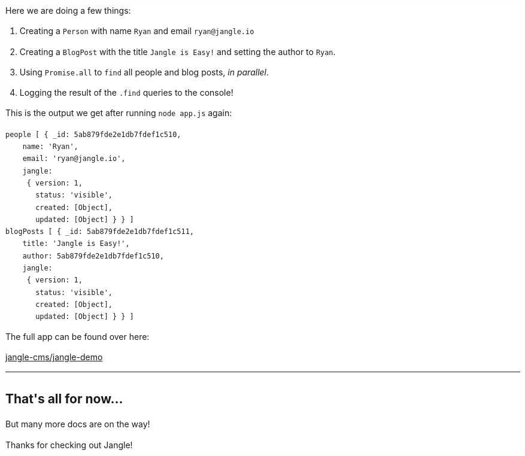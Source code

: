 Here we are doing a few things:

1. Creating a `Person` with name `Ryan` and email `ryan@jangle.io`

1. Creating a `BlogPost` with the title `Jangle is Easy!` and setting the author to `Ryan`.

1. Using `Promise.all` to `find` all people and blog posts, _in parallel_.

1. Logging the result of the `.find` queries to the console!

This is the output we get after running `node app.js` again:

```
people [ { _id: 5ab879fde2e1db7fdef1c510,
    name: 'Ryan',
    email: 'ryan@jangle.io',
    jangle:
     { version: 1,
       status: 'visible',
       created: [Object],
       updated: [Object] } } ]
blogPosts [ { _id: 5ab879fde2e1db7fdef1c511,
    title: 'Jangle is Easy!',
    author: 5ab879fde2e1db7fdef1c510,
    jangle:
     { version: 1,
       status: 'visible',
       created: [Object],
       updated: [Object] } } ]
```

The full app can be found over here: 

[jangle-cms/jangle-demo](https://github.com/jangle-cms/jangle-demo)

---

## That's all for now...

But many more docs are on the way!

Thanks for checking out Jangle!
